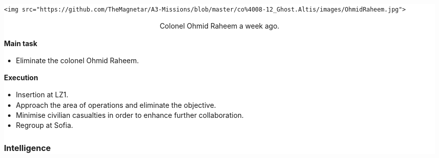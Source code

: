     <img src="https://github.com/TheMagnetar/A3-Missions/blob/master/co%4008-12_Ghost.Altis/images/OhmidRaheem.jpg">
</p>
<center>Colonel Ohmid Raheem a week ago.</center>

**Main task**
* Eliminate the colonel Ohmid Raheem.

**Execution**
* Insertion at LZ1.
* Approach the area of operations and eliminate the objective.
* Minimise civilian casualties in order to enhance further collaboration.
* Regroup at Sofia.

### Intelligence
